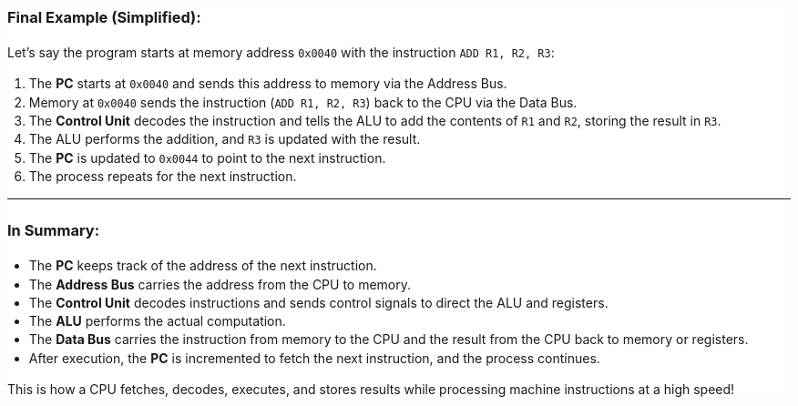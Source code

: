 
### **Final Example (Simplified)**:
Let’s say the program starts at memory address `0x0040` with the instruction `ADD R1, R2, R3`:

1. The **PC** starts at `0x0040` and sends this address to memory via the Address Bus.
2. Memory at `0x0040` sends the instruction (`ADD R1, R2, R3`) back to the CPU via the Data Bus.
3. The **Control Unit** decodes the instruction and tells the ALU to add the contents of `R1` and `R2`, storing the result in `R3`.
4. The ALU performs the addition, and `R3` is updated with the result.
5. The **PC** is updated to `0x0044` to point to the next instruction.
6. The process repeats for the next instruction.

---

### In Summary:
- The **PC** keeps track of the address of the next instruction.
- The **Address Bus** carries the address from the CPU to memory.
- The **Control Unit** decodes instructions and sends control signals to direct the ALU and registers.
- The **ALU** performs the actual computation.
- The **Data Bus** carries the instruction from memory to the CPU and the result from the CPU back to memory or registers.
- After execution, the **PC** is incremented to fetch the next instruction, and the process continues.

This is how a CPU fetches, decodes, executes, and stores results while processing machine instructions at a high speed!
